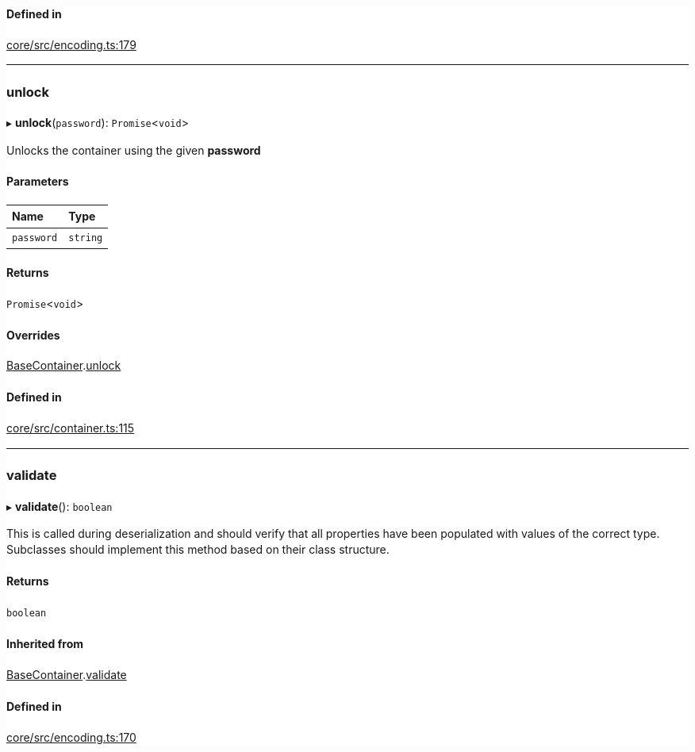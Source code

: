 #### Defined in

[core/src/encoding.ts:179](https://github.com/padloc/padloc/blob/b00eb4fd/packages/core/src/encoding.ts#L179)

---

### unlock

▸ **unlock**(`password`): `Promise`<`void`\>

Unlocks the container using the given **password**

#### Parameters

| Name       | Type     |
| :--------- | :------- |
| `password` | `string` |

#### Returns

`Promise`<`void`\>

#### Overrides

[BaseContainer](../container.BaseContainer).[unlock](container.BaseContainer.md#unlock)

#### Defined in

[core/src/container.ts:115](https://github.com/padloc/padloc/blob/b00eb4fd/packages/core/src/container.ts#L115)

---

### validate

▸ **validate**(): `boolean`

This is called during deserialization and should verify that all properties have
been populated with values of the correct type. Subclasses should implement this
method based on their class structure.

#### Returns

`boolean`

#### Inherited from

[BaseContainer](../container.BaseContainer).[validate](container.BaseContainer.md#validate)

#### Defined in

[core/src/encoding.ts:170](https://github.com/padloc/padloc/blob/b00eb4fd/packages/core/src/encoding.ts#L170)
